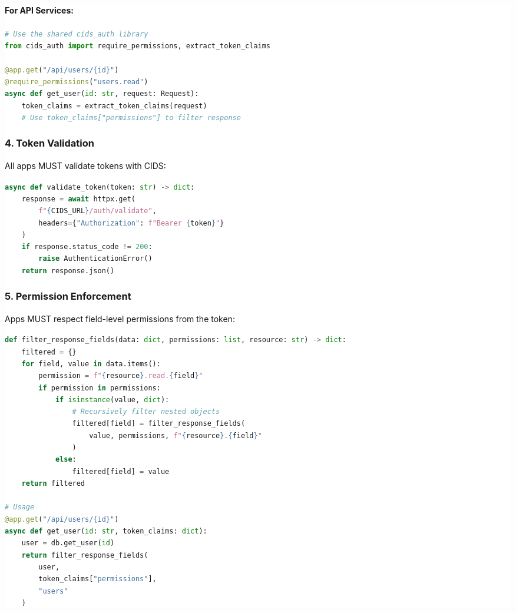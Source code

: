 #### For API Services:
```python
# Use the shared cids_auth library
from cids_auth import require_permissions, extract_token_claims

@app.get("/api/users/{id}")
@require_permissions("users.read")
async def get_user(id: str, request: Request):
    token_claims = extract_token_claims(request)
    # Use token_claims["permissions"] to filter response
```

### 4. Token Validation

All apps MUST validate tokens with CIDS:

```python
async def validate_token(token: str) -> dict:
    response = await httpx.get(
        f"{CIDS_URL}/auth/validate",
        headers={"Authorization": f"Bearer {token}"}
    )
    if response.status_code != 200:
        raise AuthenticationError()
    return response.json()
```

### 5. Permission Enforcement

Apps MUST respect field-level permissions from the token:

```python
def filter_response_fields(data: dict, permissions: list, resource: str) -> dict:
    filtered = {}
    for field, value in data.items():
        permission = f"{resource}.read.{field}"
        if permission in permissions:
            if isinstance(value, dict):
                # Recursively filter nested objects
                filtered[field] = filter_response_fields(
                    value, permissions, f"{resource}.{field}"
                )
            else:
                filtered[field] = value
    return filtered

# Usage
@app.get("/api/users/{id}")
async def get_user(id: str, token_claims: dict):
    user = db.get_user(id)
    return filter_response_fields(
        user, 
        token_claims["permissions"],
        "users"
    )
```
